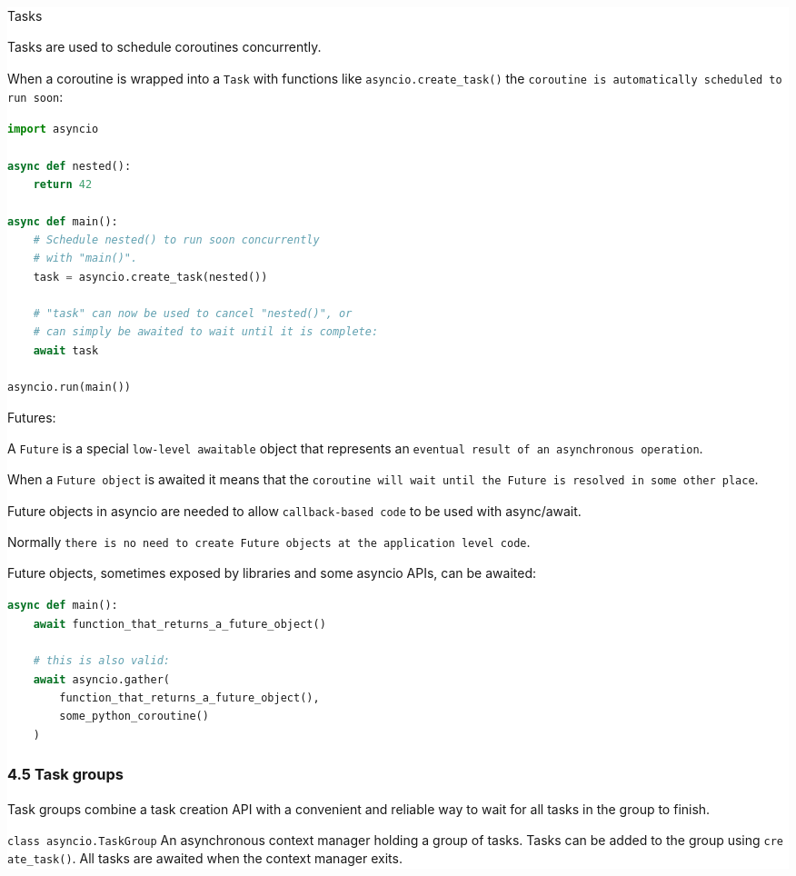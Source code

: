 Tasks

Tasks are used to schedule coroutines concurrently.

When a coroutine is wrapped into a `Task` with functions like `asyncio.create_task()` the `coroutine is automatically scheduled to run soon`:

```python
import asyncio

async def nested():
    return 42

async def main():
    # Schedule nested() to run soon concurrently
    # with "main()".
    task = asyncio.create_task(nested())

    # "task" can now be used to cancel "nested()", or
    # can simply be awaited to wait until it is complete:
    await task

asyncio.run(main())
```

Futures:

A `Future` is a special `low-level awaitable` object that represents an `eventual result of an asynchronous operation`.

When a `Future object` is awaited it means that the `coroutine will wait until the Future is resolved in some other place`.

Future objects in asyncio are needed to allow `callback-based code` to be used with async/await.

Normally `there is no need to create Future objects at the application level code`.

Future objects, sometimes exposed by libraries and some asyncio APIs, can be awaited:

```python
async def main():
    await function_that_returns_a_future_object()

    # this is also valid:
    await asyncio.gather(
        function_that_returns_a_future_object(),
        some_python_coroutine()
    )
```

### 4.5 Task groups <a name="task-groups"></a>

Task groups combine a task creation API with a convenient and reliable way to wait for all tasks in the group to finish.

`class asyncio.TaskGroup`
An asynchronous context manager holding a group of tasks. Tasks can be added to the group using `create_task()`. All tasks are awaited when the context manager exits.
